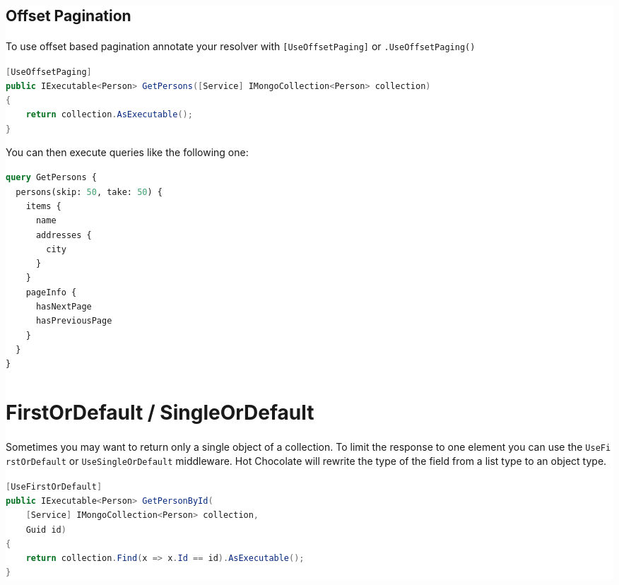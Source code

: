 ## Offset Pagination

To use offset based pagination annotate your resolver with `[UseOffsetPaging]` or `.UseOffsetPaging()`

```csharp
[UseOffsetPaging]
public IExecutable<Person> GetPersons([Service] IMongoCollection<Person> collection)
{
    return collection.AsExecutable();
}
```

You can then execute queries like the following one:

```graphql
query GetPersons {
  persons(skip: 50, take: 50) {
    items {
      name
      addresses {
        city
      }
    }
    pageInfo {
      hasNextPage
      hasPreviousPage
    }
  }
}
```

# FirstOrDefault / SingleOrDefault

Sometimes you may want to return only a single object of a collection.
To limit the response to one element you can use the `UseFirstOrDefault` or `UseSingleOrDefault` middleware.
Hot Chocolate will rewrite the type of the field from a list type to an object type.

```csharp
[UseFirstOrDefault]
public IExecutable<Person> GetPersonById(
    [Service] IMongoCollection<Person> collection,
    Guid id)
{
    return collection.Find(x => x.Id == id).AsExecutable();
}
```
